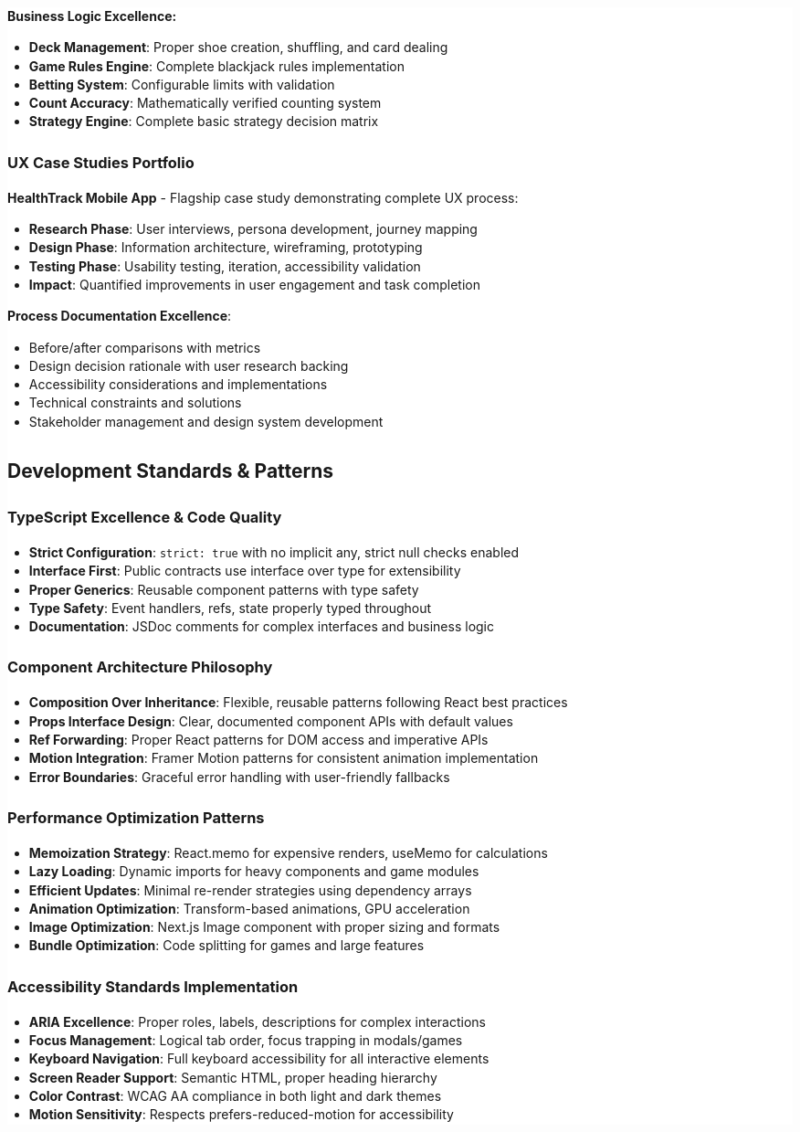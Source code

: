 **Business Logic Excellence:**
- **Deck Management**: Proper shoe creation, shuffling, and card dealing
- **Game Rules Engine**: Complete blackjack rules implementation
- **Betting System**: Configurable limits with validation
- **Count Accuracy**: Mathematically verified counting system
- **Strategy Engine**: Complete basic strategy decision matrix

### UX Case Studies Portfolio

**HealthTrack Mobile App** - Flagship case study demonstrating complete UX process:
- **Research Phase**: User interviews, persona development, journey mapping
- **Design Phase**: Information architecture, wireframing, prototyping
- **Testing Phase**: Usability testing, iteration, accessibility validation
- **Impact**: Quantified improvements in user engagement and task completion

**Process Documentation Excellence**:
- Before/after comparisons with metrics
- Design decision rationale with user research backing
- Accessibility considerations and implementations
- Technical constraints and solutions
- Stakeholder management and design system development

## Development Standards & Patterns

### TypeScript Excellence & Code Quality
- **Strict Configuration**: `strict: true` with no implicit any, strict null checks enabled
- **Interface First**: Public contracts use interface over type for extensibility
- **Proper Generics**: Reusable component patterns with type safety
- **Type Safety**: Event handlers, refs, state properly typed throughout
- **Documentation**: JSDoc comments for complex interfaces and business logic

### Component Architecture Philosophy
- **Composition Over Inheritance**: Flexible, reusable patterns following React best practices
- **Props Interface Design**: Clear, documented component APIs with default values
- **Ref Forwarding**: Proper React patterns for DOM access and imperative APIs
- **Motion Integration**: Framer Motion patterns for consistent animation implementation
- **Error Boundaries**: Graceful error handling with user-friendly fallbacks

### Performance Optimization Patterns
- **Memoization Strategy**: React.memo for expensive renders, useMemo for calculations
- **Lazy Loading**: Dynamic imports for heavy components and game modules
- **Efficient Updates**: Minimal re-render strategies using dependency arrays
- **Animation Optimization**: Transform-based animations, GPU acceleration
- **Image Optimization**: Next.js Image component with proper sizing and formats
- **Bundle Optimization**: Code splitting for games and large features

### Accessibility Standards Implementation
- **ARIA Excellence**: Proper roles, labels, descriptions for complex interactions
- **Focus Management**: Logical tab order, focus trapping in modals/games
- **Keyboard Navigation**: Full keyboard accessibility for all interactive elements
- **Screen Reader Support**: Semantic HTML, proper heading hierarchy
- **Color Contrast**: WCAG AA compliance in both light and dark themes
- **Motion Sensitivity**: Respects prefers-reduced-motion for accessibility
